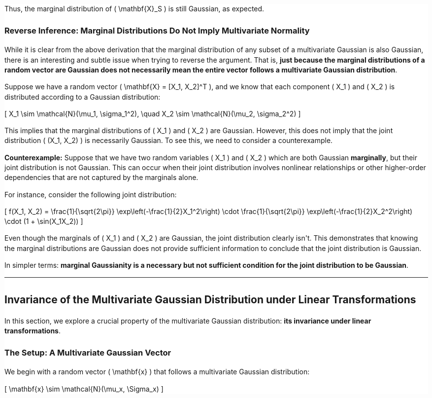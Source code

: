 Thus, the marginal distribution of \( \mathbf{X}_S \) is still Gaussian, as expected.


### Reverse Inference: Marginal Distributions Do Not Imply Multivariate Normality

While it is clear from the above derivation that the marginal distribution of any subset of a multivariate Gaussian is also Gaussian, there is an interesting and subtle issue when trying to reverse the argument. That is, **just because the marginal distributions of a random vector are Gaussian does not necessarily mean the entire vector follows a multivariate Gaussian distribution**.

Suppose we have a random vector \( \mathbf{X} = [X_1, X_2]^T \), and we know that each component \( X_1 \) and \( X_2 \) is distributed according to a Gaussian distribution:

\[
X_1 \sim \mathcal{N}(\mu_1, \sigma_1^2), \quad X_2 \sim \mathcal{N}(\mu_2, \sigma_2^2)
\]

This implies that the marginal distributions of \( X_1 \) and \( X_2 \) are Gaussian. However, this does not imply that the joint distribution \( (X_1, X_2) \) is necessarily Gaussian. To see this, we need to consider a counterexample.

**Counterexample:**
Suppose that we have two random variables \( X_1 \) and \( X_2 \) which are both Gaussian **marginally**, but their joint distribution is not Gaussian. This can occur when their joint distribution involves nonlinear relationships or other higher-order dependencies that are not captured by the marginals alone.

For instance, consider the following joint distribution:

\[
f(X_1, X_2) = \frac{1}{\sqrt{2\pi}} \exp\left(-\frac{1}{2}X_1^2\right) \cdot \frac{1}{\sqrt{2\pi}} \exp\left(-\frac{1}{2}X_2^2\right) \cdot (1 + \sin(X_1X_2))
\]

Even though the marginals of \( X_1 \) and \( X_2 \) are Gaussian, the joint distribution clearly isn't. This demonstrates that knowing the marginal distributions are Gaussian does not provide sufficient information to conclude that the joint distribution is Gaussian.

In simpler terms: **marginal Gaussianity is a necessary but not sufficient condition for the joint distribution to be Gaussian**.

---

##  Invariance of the Multivariate Gaussian Distribution under Linear Transformations

In this section, we explore a crucial property of the multivariate Gaussian distribution: **its invariance under linear transformations**. 

### The Setup: A Multivariate Gaussian Vector

We begin with a random vector \( \mathbf{x} \) that follows a multivariate Gaussian distribution:

\[
\mathbf{x} \sim \mathcal{N}(\mu_x, \Sigma_x)
\]
